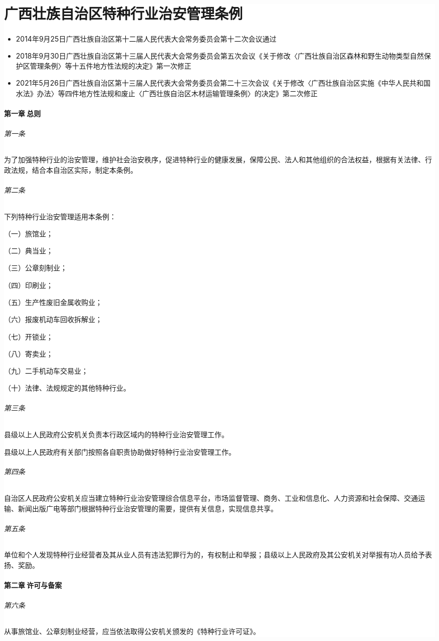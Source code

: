 # 广西壮族自治区特种行业治安管理条例

- 2014年9月25日广西壮族自治区第十二届人民代表大会常务委员会第十二次会议通过

- 2018年9月30日广西壮族自治区第十三届人民代表大会常务委员会第五次会议《关于修改〈广西壮族自治区森林和野生动物类型自然保护区管理条例〉等十五件地方性法规的决定》第一次修正

- 2021年5月26日广西壮族自治区第十三届人民代表大会常务委员会第二十三次会议《关于修改〈广西壮族自治区实施《中华人民共和国水法》办法〉等四件地方性法规和废止〈广西壮族自治区木材运输管理条例〉的决定》第二次修正



#### 第一章 总则

###### 第一条

为了加强特种行业的治安管理，维护社会治安秩序，促进特种行业的健康发展，保障公民、法人和其他组织的合法权益，根据有关法律、行政法规，结合本自治区实际，制定本条例。

###### 第二条

下列特种行业治安管理适用本条例：

（一）旅馆业；

（二）典当业；

（三）公章刻制业；

（四）印刷业；

（五）生产性废旧金属收购业；

（六）报废机动车回收拆解业；

（七）开锁业；

（八）寄卖业；

（九）二手机动车交易业；

（十）法律、法规规定的其他特种行业。

###### 第三条

县级以上人民政府公安机关负责本行政区域内的特种行业治安管理工作。

县级以上人民政府有关部门按照各自职责协助做好特种行业治安管理工作。

###### 第四条

自治区人民政府公安机关应当建立特种行业治安管理综合信息平台，市场监督管理、商务、工业和信息化、人力资源和社会保障、交通运输、新闻出版广电等部门根据特种行业治安管理的需要，提供有关信息，实现信息共享。

###### 第五条

单位和个人发现特种行业经营者及其从业人员有违法犯罪行为的，有权制止和举报；县级以上人民政府及其公安机关对举报有功人员给予表扬、奖励。

#### 第二章 许可与备案

###### 第六条

从事旅馆业、公章刻制业经营，应当依法取得公安机关颁发的《特种行业许可证》。
